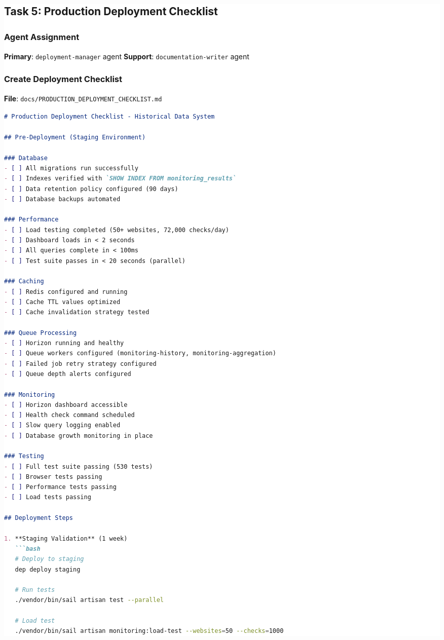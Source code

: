 
## Task 5: Production Deployment Checklist

### Agent Assignment
**Primary**: `deployment-manager` agent
**Support**: `documentation-writer` agent

### Create Deployment Checklist

**File**: `docs/PRODUCTION_DEPLOYMENT_CHECKLIST.md`

```markdown
# Production Deployment Checklist - Historical Data System

## Pre-Deployment (Staging Environment)

### Database
- [ ] All migrations run successfully
- [ ] Indexes verified with `SHOW INDEX FROM monitoring_results`
- [ ] Data retention policy configured (90 days)
- [ ] Database backups automated

### Performance
- [ ] Load testing completed (50+ websites, 72,000 checks/day)
- [ ] Dashboard loads in < 2 seconds
- [ ] All queries complete in < 100ms
- [ ] Test suite passes in < 20 seconds (parallel)

### Caching
- [ ] Redis configured and running
- [ ] Cache TTL values optimized
- [ ] Cache invalidation strategy tested

### Queue Processing
- [ ] Horizon running and healthy
- [ ] Queue workers configured (monitoring-history, monitoring-aggregation)
- [ ] Failed job retry strategy configured
- [ ] Queue depth alerts configured

### Monitoring
- [ ] Horizon dashboard accessible
- [ ] Health check command scheduled
- [ ] Slow query logging enabled
- [ ] Database growth monitoring in place

### Testing
- [ ] Full test suite passing (530 tests)
- [ ] Browser tests passing
- [ ] Performance tests passing
- [ ] Load tests passing

## Deployment Steps

1. **Staging Validation** (1 week)
   ```bash
   # Deploy to staging
   dep deploy staging

   # Run tests
   ./vendor/bin/sail artisan test --parallel

   # Load test
   ./vendor/bin/sail artisan monitoring:load-test --websites=50 --checks=1000

```